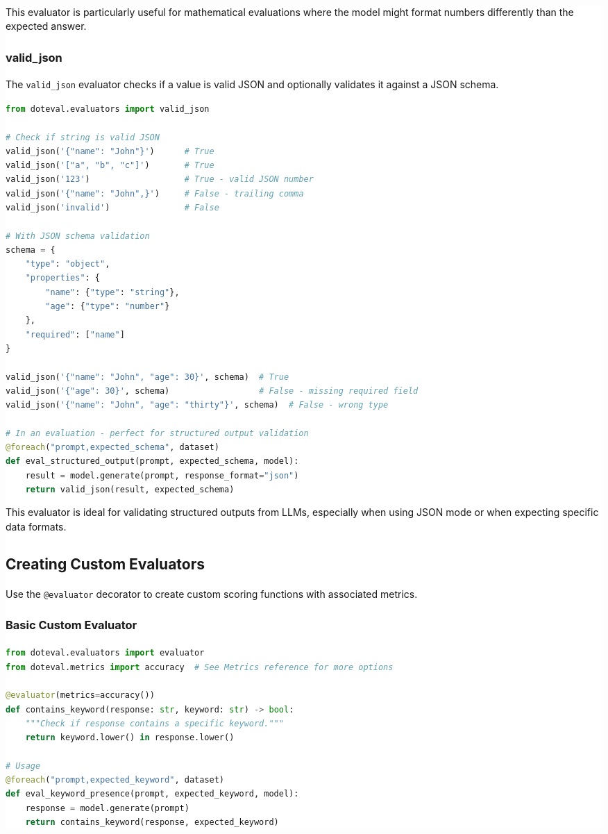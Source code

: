 This evaluator is particularly useful for mathematical evaluations where the model might format numbers differently than the expected answer.

### valid_json

The `valid_json` evaluator checks if a value is valid JSON and optionally validates it against a JSON schema.

```python
from doteval.evaluators import valid_json

# Check if string is valid JSON
valid_json('{"name": "John"}')      # True
valid_json('["a", "b", "c"]')       # True
valid_json('123')                   # True - valid JSON number
valid_json('{"name": "John",}')     # False - trailing comma
valid_json('invalid')               # False

# With JSON schema validation
schema = {
    "type": "object",
    "properties": {
        "name": {"type": "string"},
        "age": {"type": "number"}
    },
    "required": ["name"]
}

valid_json('{"name": "John", "age": 30}', schema)  # True
valid_json('{"age": 30}', schema)                  # False - missing required field
valid_json('{"name": "John", "age": "thirty"}', schema)  # False - wrong type

# In an evaluation - perfect for structured output validation
@foreach("prompt,expected_schema", dataset)
def eval_structured_output(prompt, expected_schema, model):
    result = model.generate(prompt, response_format="json")
    return valid_json(result, expected_schema)
```

This evaluator is ideal for validating structured outputs from LLMs, especially when using JSON mode or when expecting specific data formats.

## Creating Custom Evaluators

Use the `@evaluator` decorator to create custom scoring functions with associated metrics.

### Basic Custom Evaluator

```python
from doteval.evaluators import evaluator
from doteval.metrics import accuracy  # See Metrics reference for more options

@evaluator(metrics=accuracy())
def contains_keyword(response: str, keyword: str) -> bool:
    """Check if response contains a specific keyword."""
    return keyword.lower() in response.lower()

# Usage
@foreach("prompt,expected_keyword", dataset)
def eval_keyword_presence(prompt, expected_keyword, model):
    response = model.generate(prompt)
    return contains_keyword(response, expected_keyword)
```
